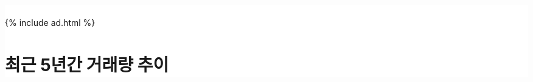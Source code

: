
<br>
{% include ad.html %}
<br>

# 최근 5년간 거래량 추이


<div style="width:100%;">
    <canvas id="deal_progress" height="200"></canvas>
</div>

<script>
new Chart(document.getElementById("deal_progress"), {
    type: 'line',
    data: {
        labels: ['201501','201502','201503','201504','201505','201506','201507','201508','201509','201510','201511','201512','201601','201602','201603','201604','201605','201606','201607','201608','201609','201610','201611','201612','201701','201702','201703','201704','201705','201706','201707','201708','201709','201710','201711','201712','201801','201802','201803','201804','201805','201806','201807','201808','201809','201810','201811','201812','201901','201902','201903','201904','201905','201906','201907','201908','201909','201910','201911','201912','202001'],
        datasets: [{
            label: '매매',
            pointRadius: 1,
            data: [14, 8, 21, 15, 14, 20, 12, 12, 17, 14, 10, 8, 17, 13, 25, 14, 11, 15, 19, 19, 14, 28, 14, 14, 11, 14, 19, 16, 14, 13, 8, 27, 9, 15, 24, 12, 19, 22, 17, 11, 19, 14, 9, 8, 11, 12, 13, 9, 12, 14, 14, 15, 9, 12, 14, 15, 17, 22, 20, 19, 9],
            borderColor: "rgba(255, 201, 14, 1)",
            backgroundColor: "rgba(255, 201, 14, 0.5)",
            fill: false,
            lineTension: 0
        },{
            label: '전월세',
            pointRadius: 1,
            data: [8, 6, 4, 2, 3, 3, 5, 2, 4, 2, 4, 5, 7, 7, 7, 2, 4, 2, 3, 10, 3, 8, 11, 2, 2, 8, 5, 1, 4, 4, 6, 0, 5, 2, 2, 6, 6, 9, 4, 7, 7, 5, 5, 6, 4, 5, 6, 1, 4, 13, 7, 10, 4, 2, 9, 1, 4, 18, 14, 8, 4],
            borderColor: "rgba(0, 141, 185, 1)",
            backgroundColor: "rgba(0, 141, 185, 0.5)",
            fill: false,
            lineTension: 0
        }
        ]
    },
    options: {
        responsive: true,
        title: {
            display: false
        },
        tooltips: {
            mode: 'index',
            intersect: false
        },
        hover: {
            mode: 'nearest',
            intersect: true
        },
        scales: {
            xAxes: [{
                display: true,
                scaleLabel: {
                    display: true,
                    labelString: '년/월'
                }